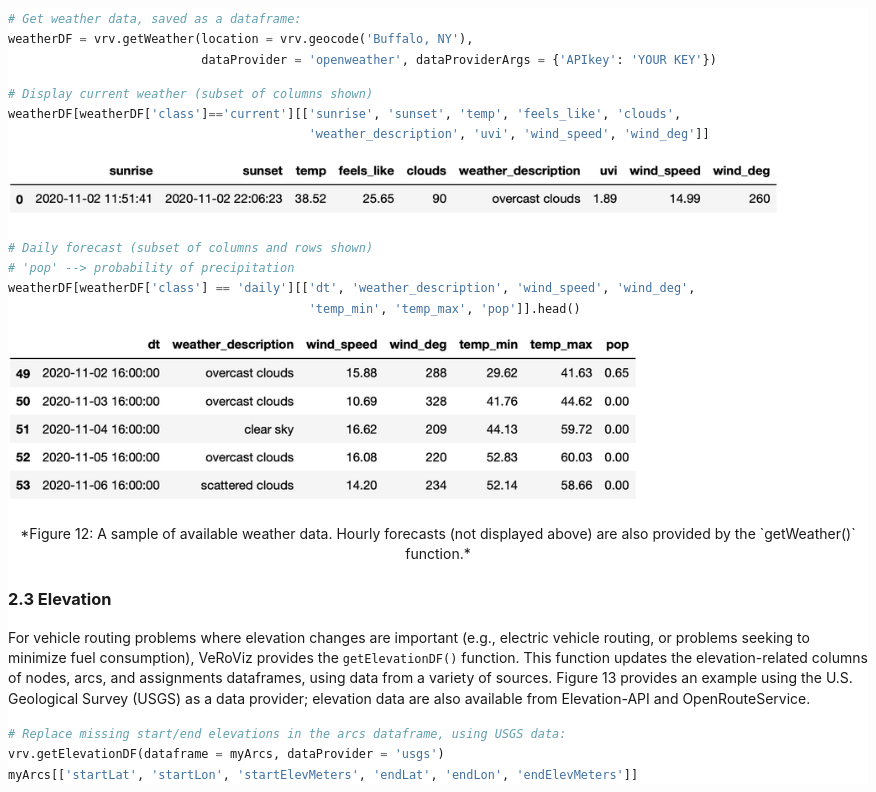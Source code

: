 ```python
# Get weather data, saved as a dataframe:
weatherDF = vrv.getWeather(location = vrv.geocode('Buffalo, NY'),
                           dataProvider = 'openweather', dataProviderArgs = {'APIkey': 'YOUR KEY'})
```
```python
# Display current weather (subset of columns shown)
weatherDF[weatherDF['class']=='current'][['sunrise', 'sunset', 'temp', 'feels_like', 'clouds', 
                                          'weather_description', 'uvi', 'wind_speed', 'wind_deg']]
```

![images/weather_current.png](images/weather_current.png)

```python
# Daily forecast (subset of columns and rows shown)
# 'pop' --> probability of precipitation
weatherDF[weatherDF['class'] == 'daily'][['dt', 'weather_description', 'wind_speed', 'wind_deg', 
                                          'temp_min', 'temp_max', 'pop']].head()
```

![images/weather_daily.png](images/weather_daily.png)

<center>
*Figure 12: A sample of available weather data.  Hourly forecasts (not displayed above) are also provided by the `getWeather()` function.* 
</center>


### 2.3 Elevation
For vehicle routing problems where elevation changes are important (e.g., electric vehicle routing, or problems seeking to minimize fuel consumption), VeRoViz provides the `getElevationDF()` function.  This function updates the elevation-related columns of nodes, arcs, and assignments dataframes, using data from a variety of sources.  Figure 13 provides an example using the U.S. Geological Survey (USGS) as a data provider; elevation data are also available from  Elevation-API and OpenRouteService.  

```python
# Replace missing start/end elevations in the arcs dataframe, using USGS data:
vrv.getElevationDF(dataframe = myArcs, dataProvider = 'usgs')
myArcs[['startLat', 'startLon', 'startElevMeters', 'endLat', 'endLon', 'endElevMeters']]
```
